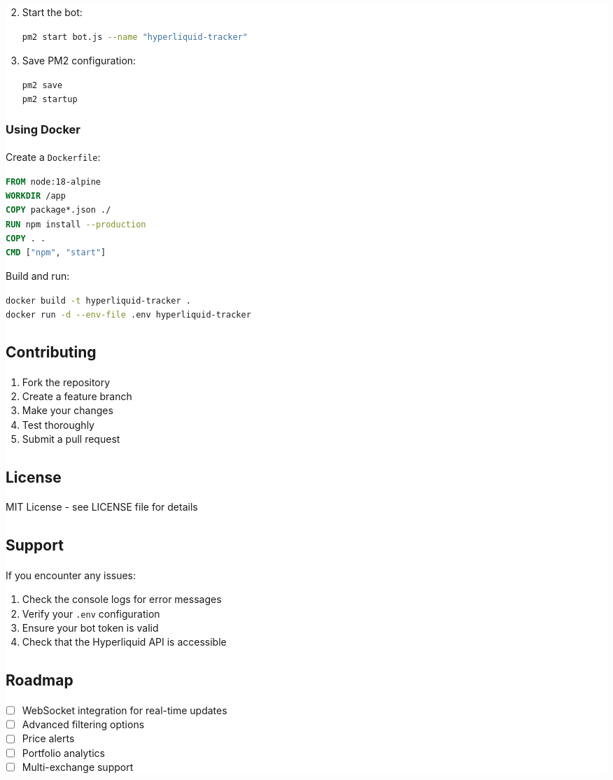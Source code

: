 2. Start the bot:
   ```bash
   pm2 start bot.js --name "hyperliquid-tracker"
   ```

3. Save PM2 configuration:
   ```bash
   pm2 save
   pm2 startup
   ```

### Using Docker

Create a `Dockerfile`:
```dockerfile
FROM node:18-alpine
WORKDIR /app
COPY package*.json ./
RUN npm install --production
COPY . .
CMD ["npm", "start"]
```

Build and run:
```bash
docker build -t hyperliquid-tracker .
docker run -d --env-file .env hyperliquid-tracker
```

## Contributing

1. Fork the repository
2. Create a feature branch
3. Make your changes
4. Test thoroughly
5. Submit a pull request

## License

MIT License - see LICENSE file for details

## Support

If you encounter any issues:

1. Check the console logs for error messages
2. Verify your `.env` configuration
3. Ensure your bot token is valid
4. Check that the Hyperliquid API is accessible

## Roadmap

- [ ] WebSocket integration for real-time updates
- [ ] Advanced filtering options
- [ ] Price alerts
- [ ] Portfolio analytics
- [ ] Multi-exchange support 